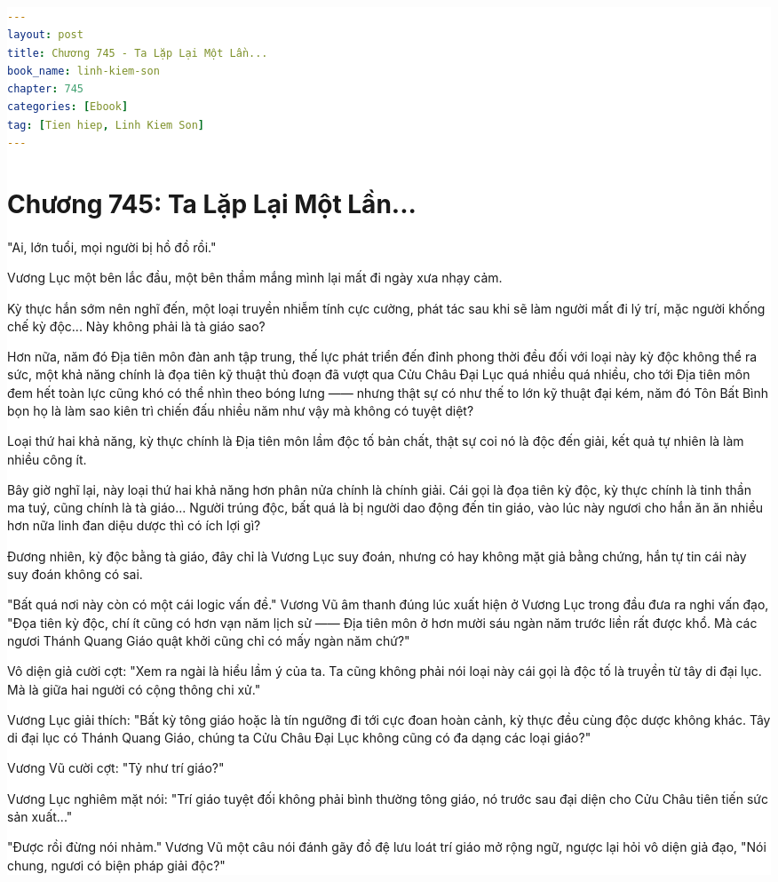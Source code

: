 ```yaml
---
layout: post
title: Chương 745 - Ta Lặp Lại Một Lần...
book_name: linh-kiem-son
chapter: 745
categories: [Ebook]
tag: [Tien hiep, Linh Kiem Son]
---
```


# Chương 745: Ta Lặp Lại Một Lần...

"Ai, lớn tuổi, mọi người bị hồ đồ rồi."

Vương Lục một bên lắc đầu, một bên thầm mắng mình lại mất đi ngày xưa nhạy cảm.

Kỳ thực hắn sớm nên nghĩ đến, một loại truyền nhiễm tính cực cường, phát tác sau khi sẽ làm người mất đi lý trí, mặc người khống chế kỳ độc... Này không phải là tà giáo sao?

Hơn nữa, năm đó Địa tiên môn đàn anh tập trung, thế lực phát triển đến đỉnh phong thời đều đối với loại này kỳ độc không thể ra sức, một khả năng chính là đọa tiên kỹ thuật thủ đoạn đã vượt qua Cửu Châu Đại Lục quá nhiều quá nhiều, cho tới Địa tiên môn đem hết toàn lực cũng khó có thể nhìn theo bóng lưng —— nhưng thật sự có như thế to lớn kỹ thuật đại kém, năm đó Tôn Bất Bình bọn họ là làm sao kiên trì chiến đấu nhiều năm như vậy mà không có tuyệt diệt?

Loại thứ hai khả năng, kỳ thực chính là Địa tiên môn lầm độc tố bản chất, thật sự coi nó là độc đến giải, kết quả tự nhiên là làm nhiều công ít.

Bây giờ nghĩ lại, này loại thứ hai khả năng hơn phân nửa chính là chính giải. Cái gọi là đọa tiên kỳ độc, kỳ thực chính là tinh thần ma tuý, cũng chính là tà giáo... Người trúng độc, bất quá là bị người dao động đến tin giáo, vào lúc này ngươi cho hắn ăn ăn nhiều hơn nữa linh đan diệu dược thì có ích lợi gì?

Đương nhiên, kỳ độc bằng tà giáo, đây chỉ là Vương Lục suy đoán, nhưng có hay không mặt giả bằng chứng, hắn tự tin cái này suy đoán không có sai.

"Bất quá nơi này còn có một cái logic vấn đề." Vương Vũ âm thanh đúng lúc xuất hiện ở Vương Lục trong đầu đưa ra nghi vấn đạo, "Đọa tiên kỳ độc, chí ít cũng có hơn vạn năm lịch sử —— Địa tiên môn ở hơn mười sáu ngàn năm trước liền rất được khổ. Mà các ngươi Thánh Quang Giáo quật khởi cũng chỉ có mấy ngàn năm chứ?"

Vô diện giả cười cợt: "Xem ra ngài là hiểu lầm ý của ta. Ta cũng không phải nói loại này cái gọi là độc tố là truyền từ tây di đại lục. Mà là giữa hai người có cộng thông chi xử."

Vương Lục giải thích: "Bất kỳ tông giáo hoặc là tín ngưỡng đi tới cực đoan hoàn cảnh, kỳ thực đều cùng độc dược không khác. Tây di đại lục có Thánh Quang Giáo, chúng ta Cửu Châu Đại Lục không cũng có đa dạng các loại giáo?"

Vương Vũ cười cợt: "Tỷ như trí giáo?"

Vương Lục nghiêm mặt nói: "Trí giáo tuyệt đối không phải bình thường tông giáo, nó trước sau đại diện cho Cửu Châu tiên tiến sức sản xuất..."

"Được rồi đừng nói nhảm." Vương Vũ một câu nói đánh gãy đồ đệ lưu loát trí giáo mở rộng ngữ, ngược lại hỏi vô diện giả đạo, "Nói chung, ngươi có biện pháp giải độc?"
